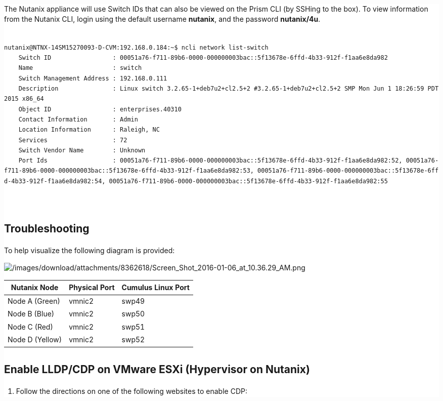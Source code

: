 The Nutanix appliance will use Switch IDs that can also be viewed on the
Prism CLI (by SSHing to the box). To view information from the Nutanix
CLI, login using the default username **nutanix**, and the password
**nutanix/4u**.

``` 
                   
nutanix@NTNX-14SM15270093-D-CVM:192.168.0.184:~$ ncli network list-switch
    Switch ID                 : 00051a76-f711-89b6-0000-000000003bac::5f13678e-6ffd-4b33-912f-f1aa6e8da982
    Name                      : switch
    Switch Management Address : 192.168.0.111
    Description               : Linux switch 3.2.65-1+deb7u2+cl2.5+2 #3.2.65-1+deb7u2+cl2.5+2 SMP Mon Jun 1 18:26:59 PDT 2015 x86_64
    Object ID                 : enterprises.40310
    Contact Information       : Admin 
    Location Information      : Raleigh, NC
    Services                  : 72
    Switch Vendor Name        : Unknown
    Port Ids                  : 00051a76-f711-89b6-0000-000000003bac::5f13678e-6ffd-4b33-912f-f1aa6e8da982:52, 00051a76-f711-89b6-0000-000000003bac::5f13678e-6ffd-4b33-912f-f1aa6e8da982:53, 00051a76-f711-89b6-0000-000000003bac::5f13678e-6ffd-4b33-912f-f1aa6e8da982:54, 00051a76-f711-89b6-0000-000000003bac::5f13678e-6ffd-4b33-912f-f1aa6e8da982:55
   
    
```

## Troubleshooting

To help visualize the following diagram is
provided:

![/images/download/attachments/8362618/Screen\_Shot\_2016-01-06\_at\_10.36.29\_AM.png](/images/download/attachments/8362618/Screen_Shot_2016-01-06_at_10.36.29_AM.png)

<div class="tablewrap">

| Nutanix Node    | Physical Port | Cumulus Linux Port |
| --------------- | ------------- | ------------------ |
| Node A (Green)  | vmnic2        | swp49              |
| Node B (Blue)   | vmnic2        | swp50              |
| Node C (Red)    | vmnic2        | swp51              |
| Node D (Yellow) | vmnic2        | swp52              |

</div>

## Enable LLDP/CDP on VMware ESXi (Hypervisor on Nutanix)

1.  Follow the directions on one of the following websites to enable
    CDP:
    